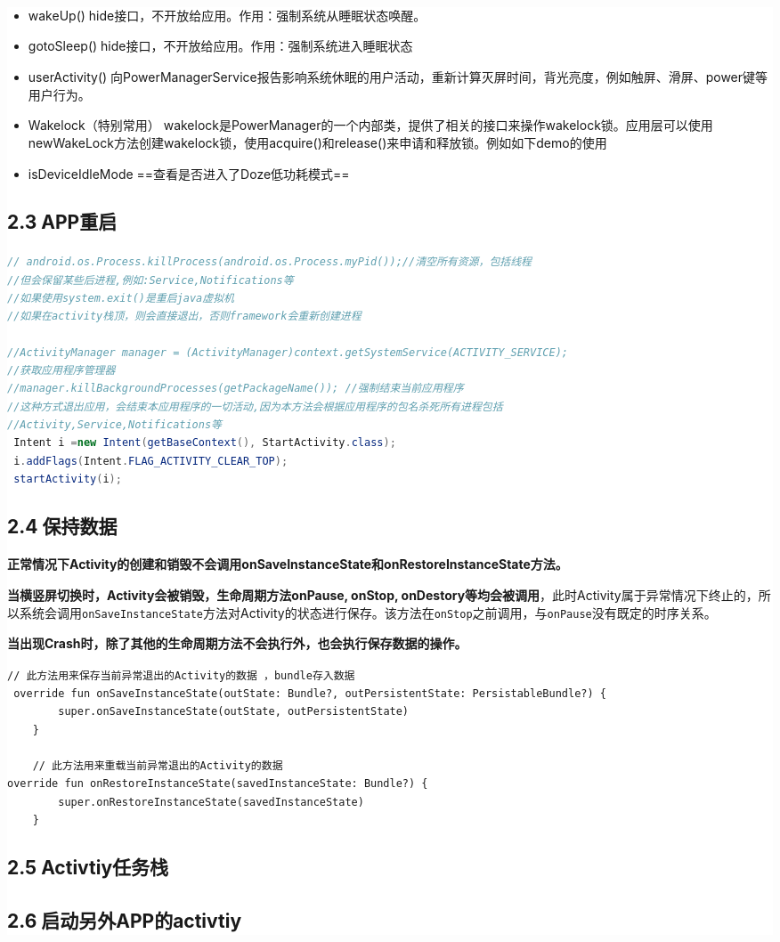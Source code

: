 - wakeUp()  hide接口，不开放给应用。作用：强制系统从睡眠状态唤醒。
- gotoSleep() hide接口，不开放给应用。作用：强制系统进入睡眠状态
 - userActivity()   向PowerManagerService报告影响系统休眠的用户活动，重新计算灭屏时间，背光亮度，例如触屏、滑屏、power键等用户行为。
- Wakelock（特别常用）
    wakelock是PowerManager的一个内部类，提供了相关的接口来操作wakelock锁。应用层可以使用newWakeLock方法创建wakelock锁，使用acquire()和release()来申请和释放锁。例如如下demo的使用

- isDeviceIdleMode  ==查看是否进入了Doze低功耗模式==
## 2.3 APP重启

```JAVA
// android.os.Process.killProcess(android.os.Process.myPid());//清空所有资源，包括线程
//但会保留某些后进程,例如:Service,Notifications等
//如果使用system.exit()是重启java虚拟机
//如果在activity栈顶，则会直接退出，否则framework会重新创建进程

//ActivityManager manager = (ActivityManager)context.getSystemService(ACTIVITY_SERVICE); 
//获取应用程序管理器
//manager.killBackgroundProcesses(getPackageName()); //强制结束当前应用程序
//这种方式退出应用，会结束本应用程序的一切活动,因为本方法会根据应用程序的包名杀死所有进程包括
//Activity,Service,Notifications等
 Intent i =new Intent(getBaseContext(), StartActivity.class);
 i.addFlags(Intent.FLAG_ACTIVITY_CLEAR_TOP);
 startActivity(i);
```

### 

## 2.4 保持数据

**正常情况下Activity的创建和销毁不会调用onSaveInstanceState和onRestoreInstanceState方法。** 

**当横竖屏切换时，Activity会被销毁，生命周期方法onPause, onStop, onDestory等均会被调用**，此时Activity属于异常情况下终止的，所以系统会调用`onSaveInstanceState`方法对Activity的状态进行保存。该方法在`onStop`之前调用，与`onPause`没有既定的时序关系。

**当出现Crash时，除了其他的生命周期方法不会执行外，也会执行保存数据的操作。**


```
// 此方法用来保存当前异常退出的Activity的数据 ，bundle存入数据
 override fun onSaveInstanceState(outState: Bundle?, outPersistentState: PersistableBundle?) {
        super.onSaveInstanceState(outState, outPersistentState)
    }

	// 此方法用来重载当前异常退出的Activity的数据
override fun onRestoreInstanceState(savedInstanceState: Bundle?) {
        super.onRestoreInstanceState(savedInstanceState)
    }
```

## 2.5 Activtiy任务栈

## 2.6 启动另外APP的activtiy
